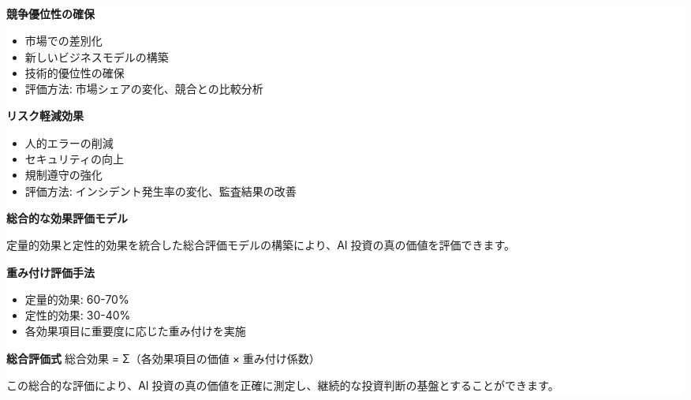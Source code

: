 **競争優位性の確保**
- 市場での差別化
- 新しいビジネスモデルの構築
- 技術的優位性の確保
- 評価方法: 市場シェアの変化、競合との比較分析

**リスク軽減効果**
- 人的エラーの削減
- セキュリティの向上
- 規制遵守の強化
- 評価方法: インシデント発生率の変化、監査結果の改善

**総合的な効果評価モデル**

定量的効果と定性的効果を統合した総合評価モデルの構築により、AI 投資の真の価値を評価できます。

**重み付け評価手法**
- 定量的効果: 60-70%
- 定性的効果: 30-40%
- 各効果項目に重要度に応じた重み付けを実施

**総合評価式**
総合効果 = Σ（各効果項目の価値 × 重み付け係数）

この総合的な評価により、AI 投資の真の価値を正確に測定し、継続的な投資判断の基盤とすることができます。

